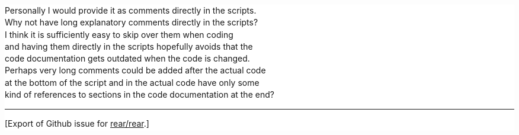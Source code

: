 Personally I would provide it as comments directly in the scripts.  
Why not have long explanatory comments directly in the scripts?  
I think it is sufficiently easy to skip over them when coding  
and having them directly in the scripts hopefully avoids that the  
code documentation gets outdated when the code is changed.  
Perhaps very long comments could be added after the actual code  
at the bottom of the script and in the actual code have only some  
kind of references to sections in the code documentation at the end?

------------------------------------------------------------------------

\[Export of Github issue for
[rear/rear](https://github.com/rear/rear).\]
